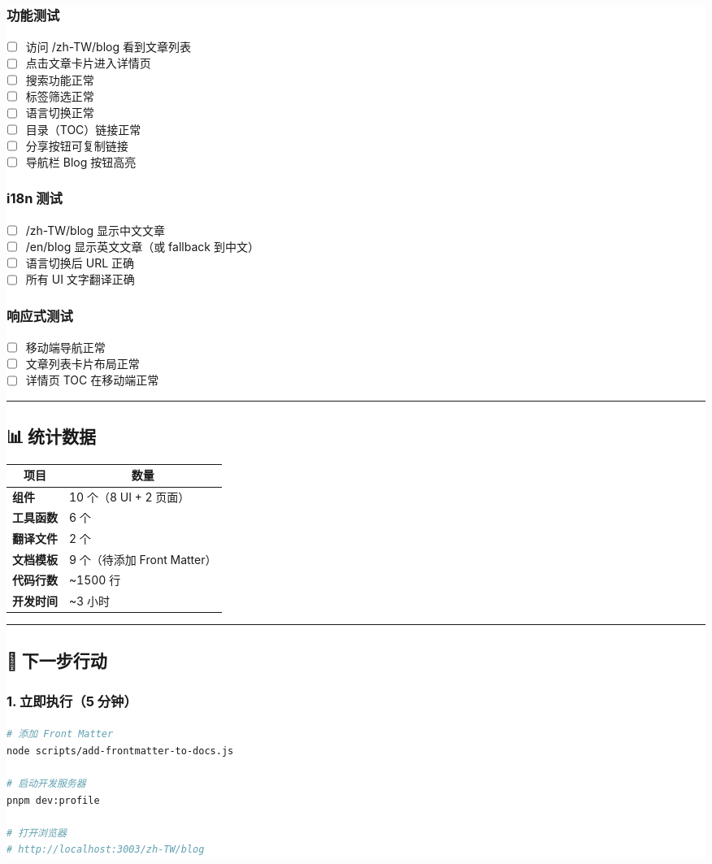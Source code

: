 ### 功能测试

- [ ] 访问 /zh-TW/blog 看到文章列表
- [ ] 点击文章卡片进入详情页
- [ ] 搜索功能正常
- [ ] 标签筛选正常
- [ ] 语言切换正常
- [ ] 目录（TOC）链接正常
- [ ] 分享按钮可复制链接
- [ ] 导航栏 Blog 按钮高亮

### i18n 测试

- [ ] /zh-TW/blog 显示中文文章
- [ ] /en/blog 显示英文文章（或 fallback 到中文）
- [ ] 语言切换后 URL 正确
- [ ] 所有 UI 文字翻译正确

### 响应式测试

- [ ] 移动端导航正常
- [ ] 文章列表卡片布局正常
- [ ] 详情页 TOC 在移动端正常

---

## 📊 统计数据

| 项目         | 数量                        |
| ------------ | --------------------------- |
| **组件**     | 10 个（8 UI + 2 页面）      |
| **工具函数** | 6 个                        |
| **翻译文件** | 2 个                        |
| **文档模板** | 9 个（待添加 Front Matter） |
| **代码行数** | ~1500 行                    |
| **开发时间** | ~3 小时                     |

---

## 🎯 下一步行动

### 1. 立即执行（5 分钟）

```bash
# 添加 Front Matter
node scripts/add-frontmatter-to-docs.js

# 启动开发服务器
pnpm dev:profile

# 打开浏览器
# http://localhost:3003/zh-TW/blog
```
